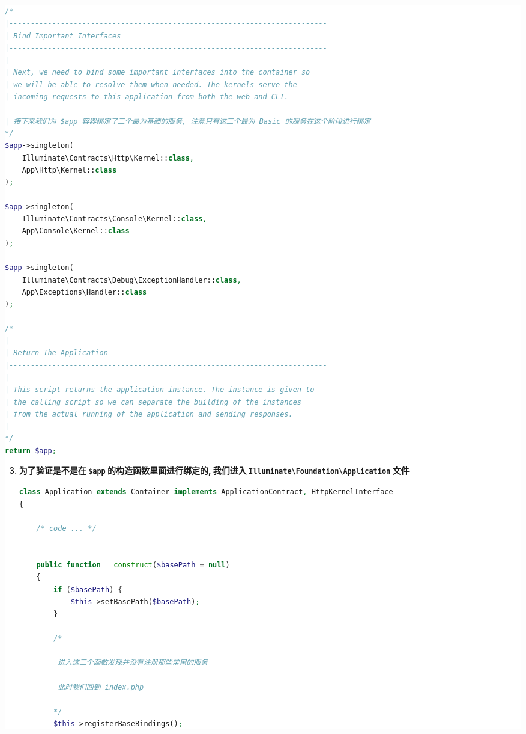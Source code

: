    ~~~php
   /*
   |--------------------------------------------------------------------------
   | Bind Important Interfaces
   |--------------------------------------------------------------------------
   |
   | Next, we need to bind some important interfaces into the container so
   | we will be able to resolve them when needed. The kernels serve the
   | incoming requests to this application from both the web and CLI.
   
   | 接下来我们为 $app 容器绑定了三个最为基础的服务, 注意只有这三个最为 Basic 的服务在这个阶段进行绑定 
   */
   $app->singleton(
       Illuminate\Contracts\Http\Kernel::class,
       App\Http\Kernel::class
   );
   
   $app->singleton(
       Illuminate\Contracts\Console\Kernel::class,
       App\Console\Kernel::class
   );
   
   $app->singleton(
       Illuminate\Contracts\Debug\ExceptionHandler::class,
       App\Exceptions\Handler::class
   );
   
   /*
   |--------------------------------------------------------------------------
   | Return The Application
   |--------------------------------------------------------------------------
   |
   | This script returns the application instance. The instance is given to
   | the calling script so we can separate the building of the instances
   | from the actual running of the application and sending responses.
   |
   */
   return $app;
   
   ~~~


3. **为了验证是不是在 `$app` 的构造函数里面进行绑定的, 我们进入 `Illuminate\Foundation\Application` 文件**

   ~~~php
   class Application extends Container implements ApplicationContract, HttpKernelInterface
   {
       
       /* code ... */
       
   
       public function __construct($basePath = null)
       {
           if ($basePath) {
               $this->setBasePath($basePath);
           }
   		
           /* 
           
           	进入这三个函数发现并没有注册那些常用的服务
           	
           	此时我们回到 index.php 
           
           */
           $this->registerBaseBindings();
   ~~~